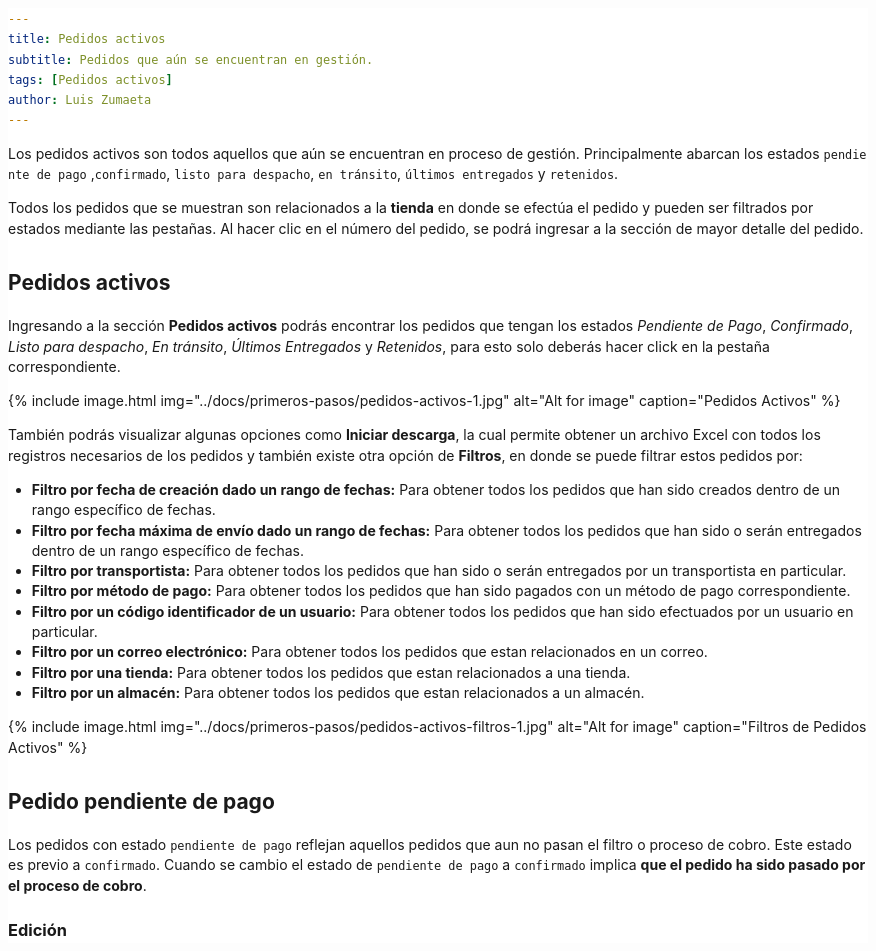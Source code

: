 ```yaml
---
title: Pedidos activos
subtitle: Pedidos que aún se encuentran en gestión.
tags: [Pedidos activos]
author: Luis Zumaeta
---
```


Los pedidos activos son todos aquellos que aún se encuentran en proceso de gestión. Principalmente abarcan los estados `pendiente de pago` ,`confirmado`, `listo para despacho`, `en tránsito`, `últimos entregados` y `retenidos`.

Todos los pedidos que se muestran son relacionados a la **tienda** en donde se efectúa el pedido y pueden ser filtrados por estados mediante las pestañas. Al hacer clic en el número del pedido, se podrá ingresar a la sección de mayor detalle del pedido.

## Pedidos activos
Ingresando a la sección **Pedidos activos** podrás encontrar los pedidos que tengan los estados *Pendiente de Pago*, *Confirmado*, *Listo para despacho*, *En tránsito*, *Últimos Entregados* y *Retenidos*, para esto solo deberás hacer click en la pestaña correspondiente.

{% include image.html img="../docs/primeros-pasos/pedidos-activos-1.jpg" alt="Alt for image" caption="Pedidos Activos" %}

También podrás visualizar algunas opciones como **Iniciar descarga**, la cual permite obtener un archivo Excel con todos los registros necesarios de los pedidos y también existe otra opción de **Filtros**, en donde se puede filtrar estos pedidos por: 
 * **Filtro por fecha de creación dado un rango de fechas:** Para obtener todos los pedidos que han sido creados dentro de un rango específico de fechas.
 * **Filtro por fecha máxima de envío dado un rango de fechas:** Para obtener todos los pedidos que han sido o serán entregados dentro de un rango específico de fechas.
 * **Filtro por transportista:** Para obtener todos los pedidos que han sido o serán entregados por un transportista en particular.
 * **Filtro por método de pago:** Para obtener todos los pedidos que han sido pagados con un método de pago correspondiente.
 * **Filtro por un código identificador de un usuario:** Para obtener todos los pedidos que han sido efectuados por un usuario en particular.
 * **Filtro por un correo electrónico:** Para obtener todos los pedidos que estan relacionados en un correo.
 * **Filtro por una tienda:** Para obtener todos los pedidos que estan relacionados a una tienda.
 * **Filtro por un almacén:** Para obtener todos los pedidos que estan relacionados a un almacén.

{% include image.html img="../docs/primeros-pasos/pedidos-activos-filtros-1.jpg" alt="Alt for image" caption="Filtros de Pedidos Activos" %}

## Pedido pendiente de pago
Los pedidos con estado `pendiente de pago` reflejan aquellos pedidos que aun no pasan el filtro o proceso de cobro. Este estado es previo a `confirmado`. Cuando se cambio el estado de `pendiente de pago` a `confirmado` implica **que el pedido ha sido pasado por el proceso de cobro**.

### Edición
